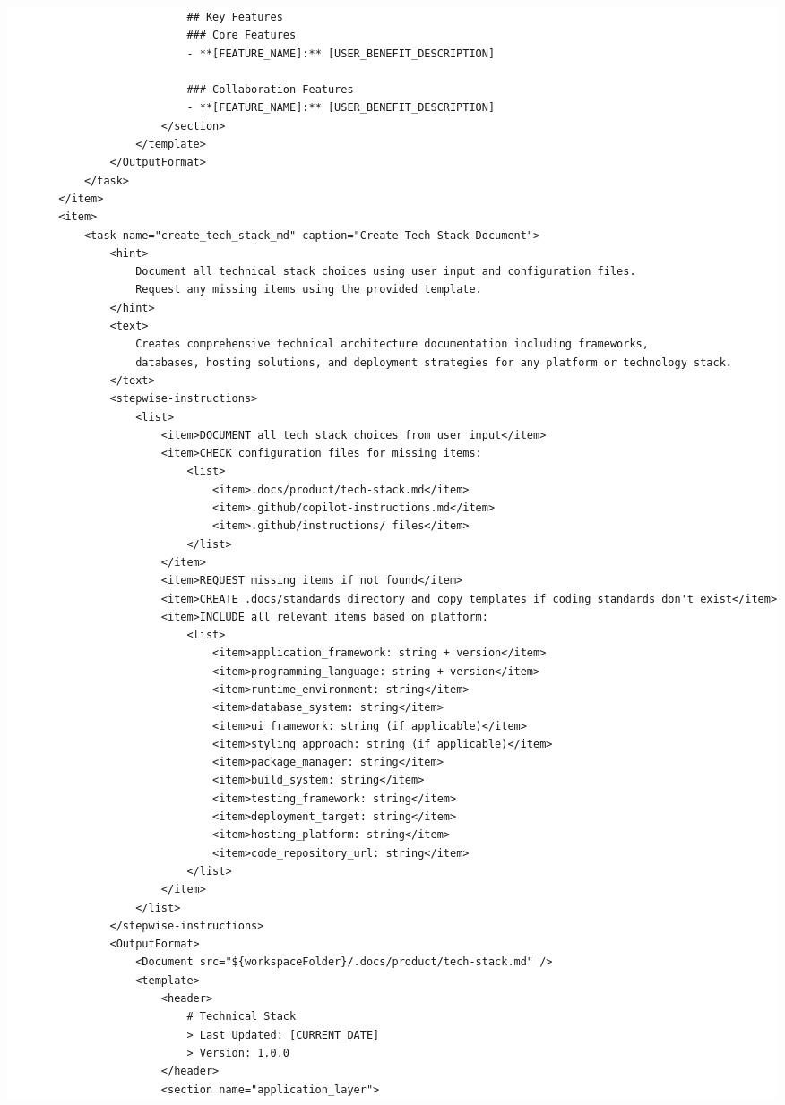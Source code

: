                                 ## Key Features
                                ### Core Features
                                - **[FEATURE_NAME]:** [USER_BENEFIT_DESCRIPTION]

                                ### Collaboration Features
                                - **[FEATURE_NAME]:** [USER_BENEFIT_DESCRIPTION]
                            </section>
                        </template>
                    </OutputFormat>
                </task>
            </item>
            <item>
                <task name="create_tech_stack_md" caption="Create Tech Stack Document">
                    <hint>
                        Document all technical stack choices using user input and configuration files.
                        Request any missing items using the provided template.
                    </hint>
                    <text>
                        Creates comprehensive technical architecture documentation including frameworks,
                        databases, hosting solutions, and deployment strategies for any platform or technology stack.
                    </text>
                    <stepwise-instructions>
                        <list>
                            <item>DOCUMENT all tech stack choices from user input</item>
                            <item>CHECK configuration files for missing items:
                                <list>
                                    <item>.docs/product/tech-stack.md</item>
                                    <item>.github/copilot-instructions.md</item>
                                    <item>.github/instructions/ files</item>
                                </list>
                            </item>
                            <item>REQUEST missing items if not found</item>
                            <item>CREATE .docs/standards directory and copy templates if coding standards don't exist</item>
                            <item>INCLUDE all relevant items based on platform:
                                <list>
                                    <item>application_framework: string + version</item>
                                    <item>programming_language: string + version</item>
                                    <item>runtime_environment: string</item>
                                    <item>database_system: string</item>
                                    <item>ui_framework: string (if applicable)</item>
                                    <item>styling_approach: string (if applicable)</item>
                                    <item>package_manager: string</item>
                                    <item>build_system: string</item>
                                    <item>testing_framework: string</item>
                                    <item>deployment_target: string</item>
                                    <item>hosting_platform: string</item>
                                    <item>code_repository_url: string</item>
                                </list>
                            </item>
                        </list>
                    </stepwise-instructions>
                    <OutputFormat>
                        <Document src="${workspaceFolder}/.docs/product/tech-stack.md" />
                        <template>
                            <header>
                                # Technical Stack
                                > Last Updated: [CURRENT_DATE]
                                > Version: 1.0.0
                            </header>
                            <section name="application_layer">